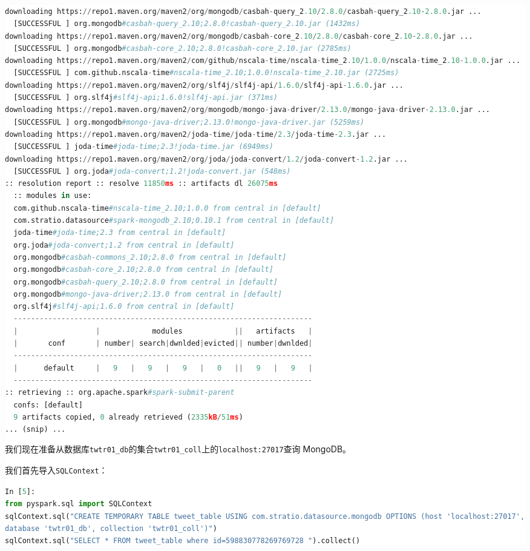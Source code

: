 ```py
downloading https://repo1.maven.org/maven2/org/mongodb/casbah-query_2.10/2.8.0/casbah-query_2.10-2.8.0.jar ...
  [SUCCESSFUL ] org.mongodb#casbah-query_2.10;2.8.0!casbah-query_2.10.jar (1432ms)
downloading https://repo1.maven.org/maven2/org/mongodb/casbah-core_2.10/2.8.0/casbah-core_2.10-2.8.0.jar ...
  [SUCCESSFUL ] org.mongodb#casbah-core_2.10;2.8.0!casbah-core_2.10.jar (2785ms)
downloading https://repo1.maven.org/maven2/com/github/nscala-time/nscala-time_2.10/1.0.0/nscala-time_2.10-1.0.0.jar ...
  [SUCCESSFUL ] com.github.nscala-time#nscala-time_2.10;1.0.0!nscala-time_2.10.jar (2725ms)
downloading https://repo1.maven.org/maven2/org/slf4j/slf4j-api/1.6.0/slf4j-api-1.6.0.jar ...
  [SUCCESSFUL ] org.slf4j#slf4j-api;1.6.0!slf4j-api.jar (371ms)
downloading https://repo1.maven.org/maven2/org/mongodb/mongo-java-driver/2.13.0/mongo-java-driver-2.13.0.jar ...
  [SUCCESSFUL ] org.mongodb#mongo-java-driver;2.13.0!mongo-java-driver.jar (5259ms)
downloading https://repo1.maven.org/maven2/joda-time/joda-time/2.3/joda-time-2.3.jar ...
  [SUCCESSFUL ] joda-time#joda-time;2.3!joda-time.jar (6949ms)
downloading https://repo1.maven.org/maven2/org/joda/joda-convert/1.2/joda-convert-1.2.jar ...
  [SUCCESSFUL ] org.joda#joda-convert;1.2!joda-convert.jar (548ms)
:: resolution report :: resolve 11850ms :: artifacts dl 26075ms
  :: modules in use:
  com.github.nscala-time#nscala-time_2.10;1.0.0 from central in [default]
  com.stratio.datasource#spark-mongodb_2.10;0.10.1 from central in [default]
  joda-time#joda-time;2.3 from central in [default]
  org.joda#joda-convert;1.2 from central in [default]
  org.mongodb#casbah-commons_2.10;2.8.0 from central in [default]
  org.mongodb#casbah-core_2.10;2.8.0 from central in [default]
  org.mongodb#casbah-query_2.10;2.8.0 from central in [default]
  org.mongodb#mongo-java-driver;2.13.0 from central in [default]
  org.slf4j#slf4j-api;1.6.0 from central in [default]
  ---------------------------------------------------------------------
  |                  |            modules            ||   artifacts   |
  |       conf       | number| search|dwnlded|evicted|| number|dwnlded|
  ---------------------------------------------------------------------
  |      default     |   9   |   9   |   9   |   0   ||   9   |   9   |
  ---------------------------------------------------------------------
:: retrieving :: org.apache.spark#spark-submit-parent
  confs: [default]
  9 artifacts copied, 0 already retrieved (2335kB/51ms)
... (snip) ... 
```

我们现在准备从数据库`twtr01_db`的集合`twtr01_coll`上的`localhost:27017`查询 MongoDB。

我们首先导入`SQLContext`：

```py
In [5]:
from pyspark.sql import SQLContext
sqlContext.sql("CREATE TEMPORARY TABLE tweet_table USING com.stratio.datasource.mongodb OPTIONS (host 'localhost:27017', database 'twtr01_db', collection 'twtr01_coll')")
sqlContext.sql("SELECT * FROM tweet_table where id=598830778269769728 ").collect()
```
